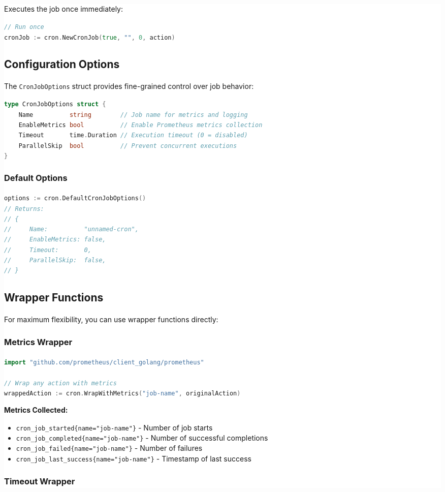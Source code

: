 Executes the job once immediately:

```go
// Run once
cronJob := cron.NewCronJob(true, "", 0, action)
```

## Configuration Options

The `CronJobOptions` struct provides fine-grained control over job behavior:

```go
type CronJobOptions struct {
    Name          string        // Job name for metrics and logging
    EnableMetrics bool          // Enable Prometheus metrics collection  
    Timeout       time.Duration // Execution timeout (0 = disabled)
    ParallelSkip  bool          // Prevent concurrent executions
}
```

### Default Options

```go
options := cron.DefaultCronJobOptions()
// Returns:
// {
//     Name:          "unnamed-cron", 
//     EnableMetrics: false,
//     Timeout:       0,
//     ParallelSkip:  false,
// }
```

## Wrapper Functions

For maximum flexibility, you can use wrapper functions directly:

### Metrics Wrapper

```go
import "github.com/prometheus/client_golang/prometheus"

// Wrap any action with metrics
wrappedAction := cron.WrapWithMetrics("job-name", originalAction)
```

**Metrics Collected:**
- `cron_job_started{name="job-name"}` - Number of job starts
- `cron_job_completed{name="job-name"}` - Number of successful completions  
- `cron_job_failed{name="job-name"}` - Number of failures
- `cron_job_last_success{name="job-name"}` - Timestamp of last success

### Timeout Wrapper
